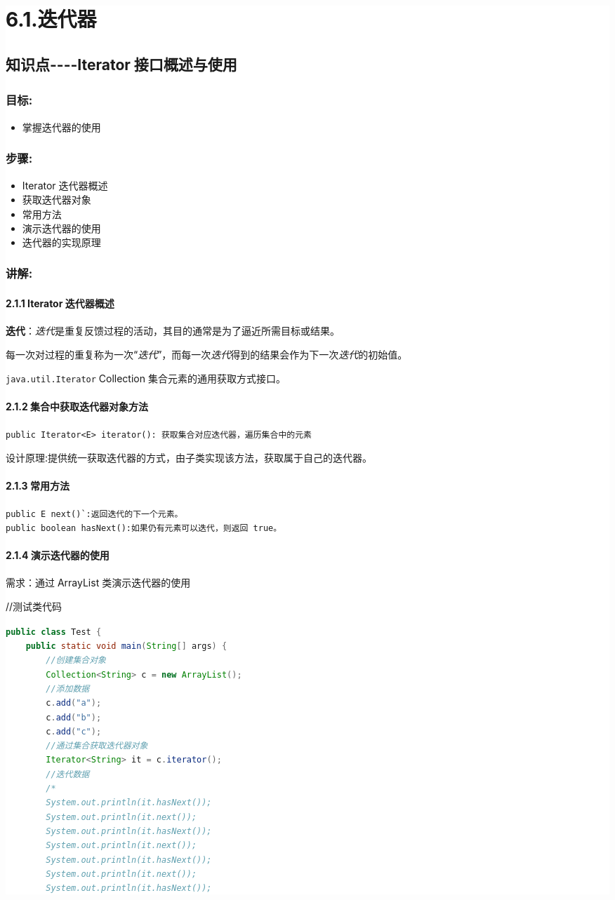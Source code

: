 # 6.1.迭代器

## 知识点----Iterator 接口概述与使用

### 目标:

- 掌握迭代器的使用

### 步骤:

- Iterator 迭代器概述
- 获取迭代器对象
- 常用方法
- 演示迭代器的使用
- 迭代器的实现原理

### 讲解:

#### 2.1.1 Iterator 迭代器概述

**迭代**：*迭代*是重复反馈过程的活动，其目的通常是为了逼近所需目标或结果。

每一次对过程的重复称为一次“_迭代_”，而每一次*迭代*得到的结果会作为下一次*迭代*的初始值。

`java.util.Iterator` Collection 集合元素的通用获取方式接口。

#### 2.1.2 集合中获取迭代器对象方法

```
public Iterator<E> iterator(): 获取集合对应迭代器，遍历集合中的元素
```

设计原理:提供统一获取迭代器的方式，由子类实现该方法，获取属于自己的迭代器。

#### 2.1.3 常用方法

```
public E next()`:返回迭代的下一个元素。
public boolean hasNext():如果仍有元素可以迭代，则返回 true。
```

#### 2.1.4 演示迭代器的使用

需求：通过 ArrayList 类演示迭代器的使用

//测试类代码

```java
public class Test {
    public static void main(String[] args) {
        //创建集合对象
        Collection<String> c = new ArrayList();
        //添加数据
        c.add("a");
        c.add("b");
        c.add("c");
        //通过集合获取迭代器对象
        Iterator<String> it = c.iterator();
        //迭代数据
        /*
        System.out.println(it.hasNext());
        System.out.println(it.next());
        System.out.println(it.hasNext());
        System.out.println(it.next());
        System.out.println(it.hasNext());
        System.out.println(it.next());
        System.out.println(it.hasNext());
```